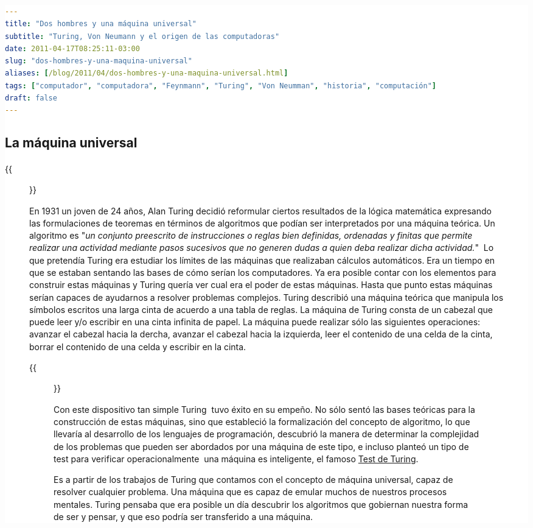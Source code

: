 ```yaml
---
title: "Dos hombres y una máquina universal"
subtitle: "Turing, Von Neumann y el origen de las computadoras"
date: 2011-04-17T08:25:11-03:00
slug: "dos-hombres-y-una-maquina-universal"
aliases: [/blog/2011/04/dos-hombres-y-una-maquina-universal.html]
tags: ["computador", "computadora", "Feynmann", "Turing", "Von Neumman", "historia", "computación"]
draft: false
---
```


## **La máquina universal**

{{<figure caption="Alan Turing el padre de la computación" src="Alan_Turing.jpg">}}

En 1931 un joven de 24 años, Alan Turing decidió reformular ciertos
resultados de la lógica matemática expresando las formulaciones de
teoremas en términos de algoritmos que podían ser interpretados por una
máquina teórica. Un algoritmo es "*un conjunto preescrito de
instrucciones o reglas bien definidas, ordenadas y finitas que permite
realizar una actividad mediante pasos sucesivos que no generen dudas a
quien deba realizar dicha actividad.*"  Lo que pretendía Turing era
estudiar los límites de las máquinas que realizaban cálculos
automáticos. Era un tiempo en que se estaban sentando las bases de cómo
serían los computadores. Ya era posible contar con los elementos para
construir estas máquinas y Turing quería ver cual era el poder de estas
máquinas. Hasta que punto estas máquinas serían capaces de ayudarnos a
resolver problemas complejos. Turing describió una máquina teórica que
manipula los símbolos escritos una larga cinta de acuerdo a una tabla de
reglas. La máquina de Turing consta de un cabezal que puede leer y/o
escribir en una cinta infinita de papel. La máquina puede realizar sólo
las siguientes operaciones: avanzar el cabezal hacia la dercha, avanzar
el cabezal hacia la izquierda, leer el contenido de una celda de la
cinta, borrar el contenido de una celda y escribir en la cinta.

{{<figure  caption="Representación artística de la Máquina de Turing" src="Maquina-de-Turing.png">}}

Con este dispositivo tan simple Turing  tuvo éxito en su empeño. No sólo
sentó las bases teóricas para la construcción de estas máquinas, sino
que estableció la formalización del concepto de algoritmo, lo que
llevaría al desarrollo de los lenguajes de programación, descubrió la
manera de determinar la complejidad de los problemas que pueden ser
abordados por una máquina de este tipo, e incluso planteó un tipo de
test para verificar operacionalmente  una máquina es inteligente, el
famoso [Test de Turing](http://es.wikipedia.org/wiki/Test_de_Turing).

Es a partir de los trabajos de Turing que contamos con el concepto de
máquina universal, capaz de resolver cualquier problema. Una máquina que
es capaz de emular muchos de nuestros procesos mentales. Turing pensaba
que era posible un día descubrir los algoritmos que gobiernan nuestra
forma de ser y pensar, y que eso podría ser transferido a una máquina.


[^*]: Se refiere a Henry Ford y su idea del producción en serie.
